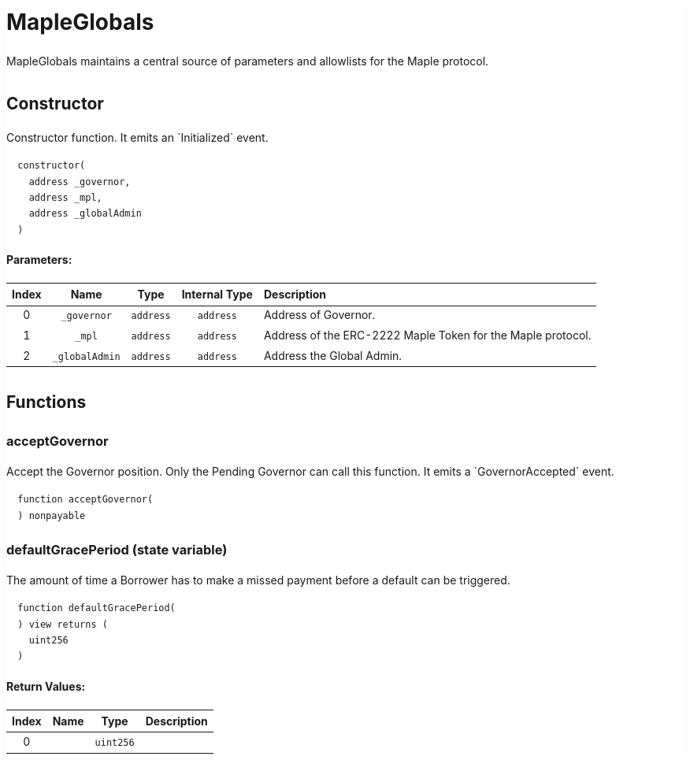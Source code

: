 # MapleGlobals

MapleGlobals maintains a central source of parameters and allowlists for the Maple protocol.

## Constructor


Constructor function. It emits an &#x60;Initialized&#x60; event. 

```solidity
  constructor(
    address _governor,
    address _mpl,
    address _globalAdmin
  )
```

#### Parameters:
| Index | Name | Type | Internal Type | Description |
| :---: | :--: | :--: | :-----------: | :---------- |
| 0 | `_governor` | `address` | `address` | Address of Governor.
| 1 | `_mpl` | `address` | `address` | Address of the ERC-2222 Maple Token for the Maple protocol.
| 2 | `_globalAdmin` | `address` | `address` | Address the Global Admin.



## Functions

### acceptGovernor 

Accept the Governor position. Only the Pending Governor can call this function. It emits a &#x60;GovernorAccepted&#x60; event. 

```solidity
  function acceptGovernor(
  ) nonpayable
```



### defaultGracePeriod (state variable)

The amount of time a Borrower has to make a missed payment before a default can be triggered. 

```solidity
  function defaultGracePeriod(
  ) view returns (
    uint256
  )
```



#### Return Values:
| Index | Name | Type | Description |
| :---: | :--: | :--: | :---------- |
| 0 |  | `uint256` | 
